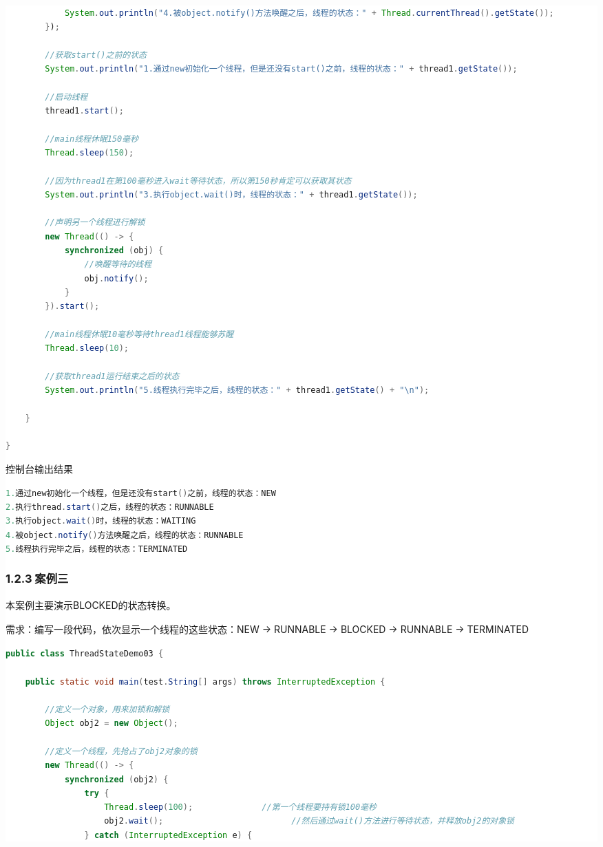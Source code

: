 ```java
            System.out.println("4.被object.notify()方法唤醒之后，线程的状态：" + Thread.currentThread().getState());
        });

        //获取start()之前的状态
        System.out.println("1.通过new初始化一个线程，但是还没有start()之前，线程的状态：" + thread1.getState());

        //启动线程
        thread1.start();

        //main线程休眠150毫秒
        Thread.sleep(150);

        //因为thread1在第100毫秒进入wait等待状态，所以第150秒肯定可以获取其状态
        System.out.println("3.执行object.wait()时，线程的状态：" + thread1.getState());

        //声明另一个线程进行解锁
        new Thread(() -> {
            synchronized (obj) {
                //唤醒等待的线程
                obj.notify();
            }
        }).start();

        //main线程休眠10毫秒等待thread1线程能够苏醒
        Thread.sleep(10);

        //获取thread1运行结束之后的状态
        System.out.println("5.线程执行完毕之后，线程的状态：" + thread1.getState() + "\n");

    }

}
```

控制台输出结果

```java
1.通过new初始化一个线程，但是还没有start()之前，线程的状态：NEW
2.执行thread.start()之后，线程的状态：RUNNABLE
3.执行object.wait()时，线程的状态：WAITING
4.被object.notify()方法唤醒之后，线程的状态：RUNNABLE
5.线程执行完毕之后，线程的状态：TERMINATED
```

### 1.2.3 案例三

本案例主要演示BLOCKED的状态转换。

需求：编写一段代码，依次显示一个线程的这些状态：NEW -> RUNNABLE -> BLOCKED -> RUNNABLE -> TERMINATED

```java
public class ThreadStateDemo03 {

    public static void main(test.String[] args) throws InterruptedException {

        //定义一个对象，用来加锁和解锁
        Object obj2 = new Object();

        //定义一个线程，先抢占了obj2对象的锁
        new Thread(() -> {
            synchronized (obj2) {
                try {
                    Thread.sleep(100);              //第一个线程要持有锁100毫秒
                    obj2.wait();                          //然后通过wait()方法进行等待状态，并释放obj2的对象锁
                } catch (InterruptedException e) {
```